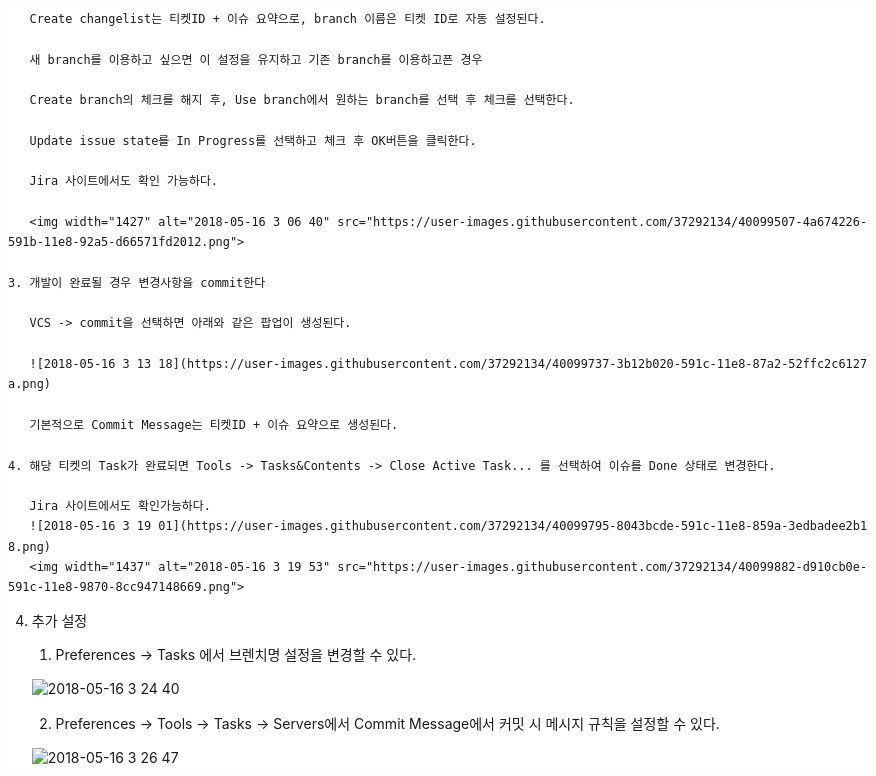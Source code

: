        Create changelist는 티켓ID + 이슈 요약으로, branch 이름은 티켓 ID로 자동 설정된다.

       새 branch를 이용하고 싶으면 이 설정을 유지하고 기존 branch를 이용하고픈 경우

       Create branch의 체크를 해지 후, Use branch에서 원하는 branch를 선택 후 체크를 선택한다.

       Update issue state를 In Progress를 선택하고 체크 후 OK버튼을 클릭한다.

       Jira 사이트에서도 확인 가능하다.

       <img width="1427" alt="2018-05-16 3 06 40" src="https://user-images.githubusercontent.com/37292134/40099507-4a674226-591b-11e8-92a5-d66571fd2012.png">

    3. 개발이 완료될 경우 변경사항을 commit한다

       VCS -> commit을 선택하면 아래와 같은 팝업이 생성된다.

       ![2018-05-16 3 13 18](https://user-images.githubusercontent.com/37292134/40099737-3b12b020-591c-11e8-87a2-52ffc2c6127a.png)

       기본적으로 Commit Message는 티켓ID + 이슈 요약으로 생성된다.

    4. 해당 티켓의 Task가 완료되면 Tools -> Tasks&Contents -> Close Active Task... 를 선택하여 이슈를 Done 상태로 변경한다.

       Jira 사이트에서도 확인가능하다.
       ![2018-05-16 3 19 01](https://user-images.githubusercontent.com/37292134/40099795-8043bcde-591c-11e8-859a-3edbadee2b18.png)
       <img width="1437" alt="2018-05-16 3 19 53" src="https://user-images.githubusercontent.com/37292134/40099882-d910cb0e-591c-11e8-9870-8cc947148669.png">

4. 추가 설정
    1. Preferences -> Tasks 에서 브렌치명 설정을 변경할 수 있다.

    ![2018-05-16 3 24 40](https://user-images.githubusercontent.com/37292134/40100006-5d9a477e-591d-11e8-86a3-a93890b0fdb3.png)

    2. Preferences -> Tools -> Tasks -> Servers에서 Commit Message에서 커밋 시 메시지 규칙을 설정할 수 있다.

    ![2018-05-16 3 26 47](https://user-images.githubusercontent.com/37292134/40100088-ae5eb974-591d-11e8-8591-85d9b82cce52.png)
